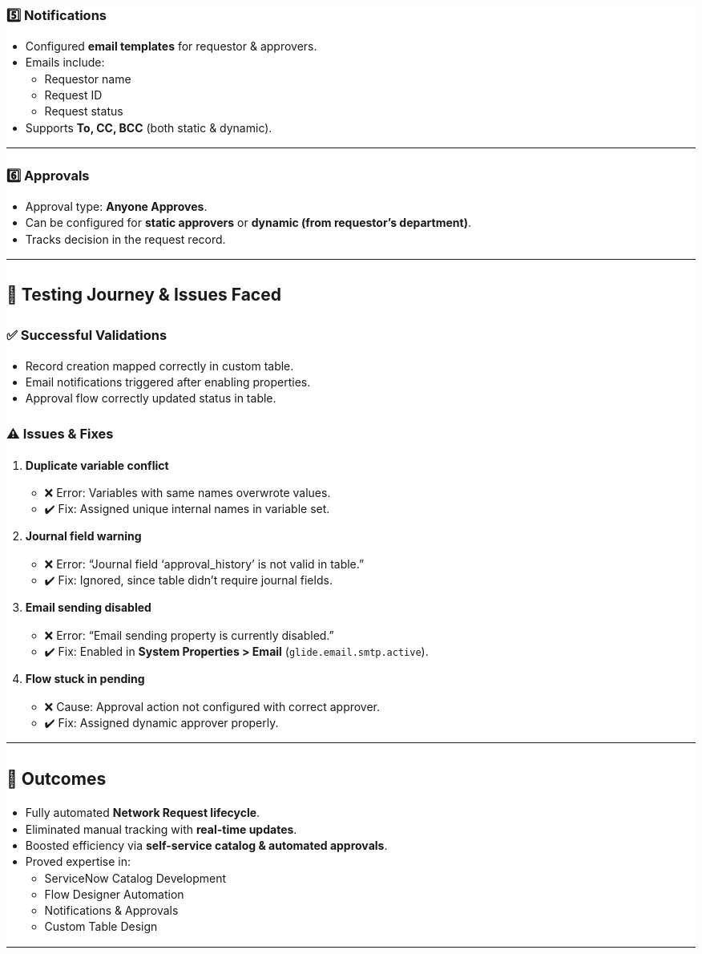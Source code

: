 
### 5️⃣ Notifications
- Configured **email templates** for requestor & approvers.  
- Emails include:
  - Requestor name  
  - Request ID  
  - Request status  
- Supports **To, CC, BCC** (both static & dynamic).  

---

### 6️⃣ Approvals
- Approval type: **Anyone Approves**.  
- Can be configured for **static approvers** or **dynamic (from requestor’s department)**.  
- Tracks decision in the request record.  

---

## 🧪 Testing Journey & Issues Faced

### ✅ Successful Validations
- Record creation mapped correctly in custom table.  
- Email notifications triggered after enabling properties.  
- Approval flow correctly updated status in table.  

### ⚠️ Issues & Fixes
1. **Duplicate variable conflict**  
   - ❌ Error: Variables with same names overwrote values.  
   - ✔️ Fix: Assigned unique internal names in variable set.  

2. **Journal field warning**  
   - ❌ Error: “Journal field ‘approval_history’ is not valid in table.”  
   - ✔️ Fix: Ignored, since table didn’t require journal fields.  

3. **Email sending disabled**  
   - ❌ Error: “Email sending property is currently disabled.”  
   - ✔️ Fix: Enabled in **System Properties > Email** (`glide.email.smtp.active`).  

4. **Flow stuck in pending**  
   - ❌ Cause: Approval action not configured with correct approver.  
   - ✔️ Fix: Assigned dynamic approver properly.  

---

## 🚀 Outcomes
- Fully automated **Network Request lifecycle**.  
- Eliminated manual tracking with **real-time updates**.  
- Boosted efficiency via **self-service catalog & automated approvals**.  
- Proved expertise in:
  - ServiceNow Catalog Development  
  - Flow Designer Automation  
  - Notifications & Approvals  
  - Custom Table Design  

---